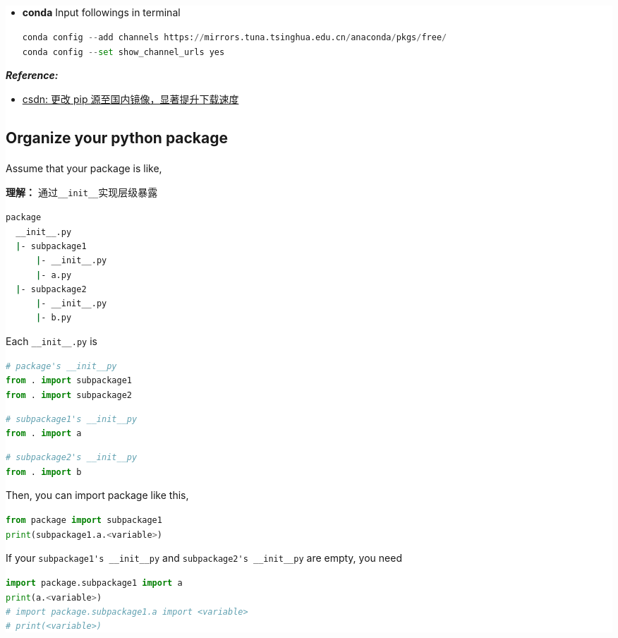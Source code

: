 - **conda**
  Input followings in terminal

  ```python
  conda config --add channels https://mirrors.tuna.tsinghua.edu.cn/anaconda/pkgs/free/
  conda config --set show_channel_urls yes
  ```

**_Reference:_**

- [csdn: 更改 pip 源至国内镜像，显著提升下载速度](http://blog.csdn.net/zhangchilei/article/details/53893002)

## Organize your python package

Assume that your package is like,

**理解：** 通过`__init__`实现层级暴露

```bash
package
  __init__.py
  |- subpackage1
      |- __init__.py
      |- a.py
  |- subpackage2
      |- __init__.py
      |- b.py
```

Each `__init__.py` is

```python
# package's __init__py
from . import subpackage1
from . import subpackage2
```

```python
# subpackage1's __init__py
from . import a
```

```python
# subpackage2's __init__py
from . import b
```

Then, you can import package like this,

```python
from package import subpackage1
print(subpackage1.a.<variable>)
```

If your `subpackage1's __init__py` and `subpackage2's __init__py` are empty, you need

```python
import package.subpackage1 import a
print(a.<variable>)
# import package.subpackage1.a import <variable>
# print(<variable>)
```
